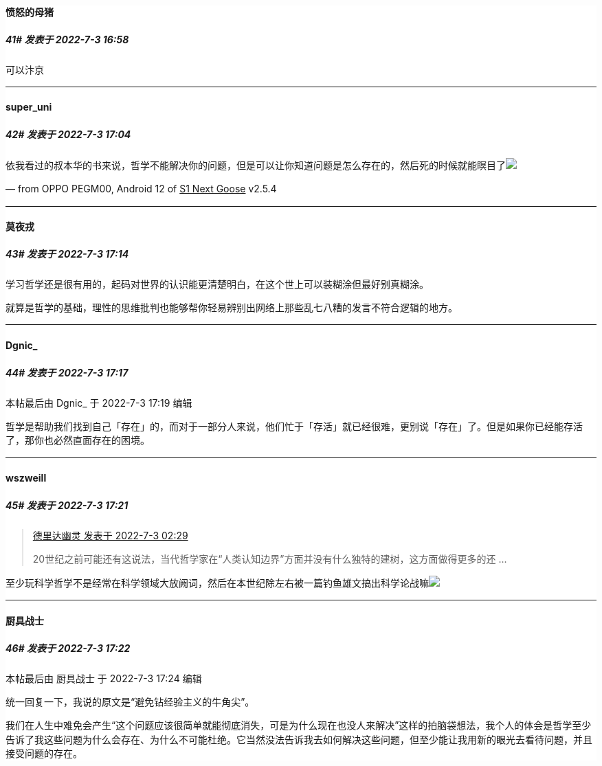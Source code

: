 ####  愤怒的母猪  
##### 41#       发表于 2022-7-3 16:58

可以汴京

*****

####  super_uni  
##### 42#       发表于 2022-7-3 17:04

依我看过的叔本华的书来说，哲学不能解决你的问题，但是可以让你知道问题是怎么存在的，然后死的时候就能瞑目了<img src="https://static.saraba1st.com/image/smiley/face2017/067.png" referrerpolicy="no-referrer">

— from OPPO PEGM00, Android 12 of [S1 Next Goose](https://pan.baidu.com/s/1mi43uRm) v2.5.4

*****

####  莫夜戎  
##### 43#       发表于 2022-7-3 17:14

学习哲学还是很有用的，起码对世界的认识能更清楚明白，在这个世上可以装糊涂但最好别真糊涂。

就算是哲学的基础，理性的思维批判也能够帮你轻易辨别出网络上那些乱七八糟的发言不符合逻辑的地方。

*****

####  Dgnic_  
##### 44#       发表于 2022-7-3 17:17

 本帖最后由 Dgnic_ 于 2022-7-3 17:19 编辑 

哲学是帮助我们找到自己「存在」的，而对于一部分人来说，他们忙于「存活」就已经很难，更别说「存在」了。但是如果你已经能存活了，那你也必然直面存在的困境。

*****

####  wszweill  
##### 45#       发表于 2022-7-3 17:21

<blockquote><a href="httphttps://bbs.saraba1st.com/2b/forum.php?mod=redirect&amp;goto=findpost&amp;pid=56507255&amp;ptid=2079167" target="_blank">德里达幽灵 发表于 2022-7-3 02:29</a>

20世纪之前可能还有这说法，当代哲学家在“人类认知边界”方面并没有什么独特的建树，这方面做得更多的还 ...</blockquote>
至少玩科学哲学不是经常在科学领域大放阙词，然后在本世纪除左右被一篇钓鱼雄文搞出科学论战嘛<img src="https://static.saraba1st.com/image/smiley/face2017/066.png" referrerpolicy="no-referrer">

*****

####  厨具战士  
##### 46#       发表于 2022-7-3 17:22

 本帖最后由 厨具战士 于 2022-7-3 17:24 编辑 

统一回复一下，我说的原文是“避免钻经验主义的牛角尖”。

我们在人生中难免会产生“这个问题应该很简单就能彻底消失，可是为什么现在也没人来解决”这样的拍脑袋想法，我个人的体会是哲学至少告诉了我这些问题为什么会存在、为什么不可能杜绝。它当然没法告诉我去如何解决这些问题，但至少能让我用新的眼光去看待问题，并且接受问题的存在。
